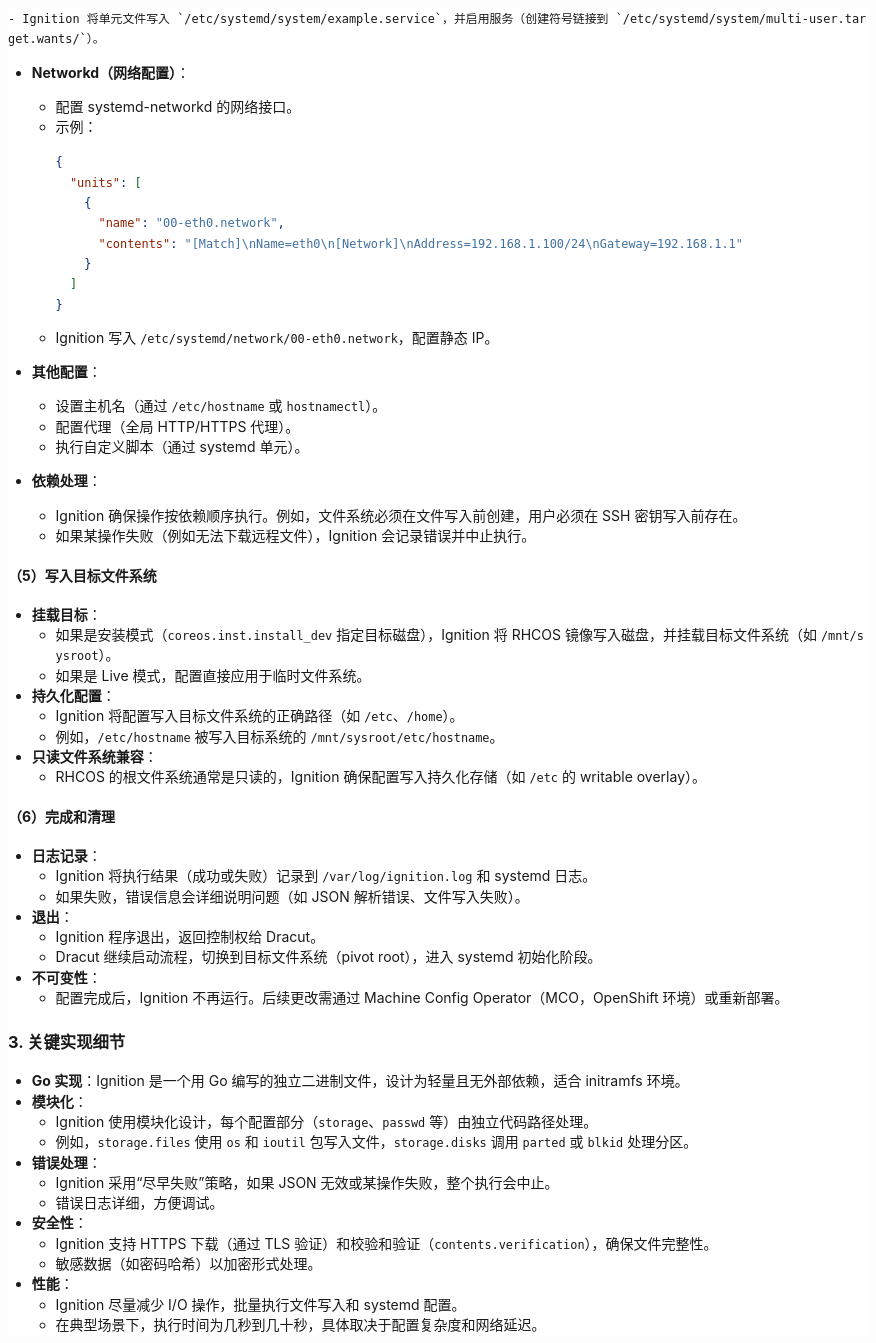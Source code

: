     - Ignition 将单元文件写入 `/etc/systemd/system/example.service`，并启用服务（创建符号链接到 `/etc/systemd/system/multi-user.target.wants/`）。

- **Networkd（网络配置）**：
    - 配置 systemd-networkd 的网络接口。
    - 示例：
      ```json
      {
        "units": [
          {
            "name": "00-eth0.network",
            "contents": "[Match]\nName=eth0\n[Network]\nAddress=192.168.1.100/24\nGateway=192.168.1.1"
          }
        ]
      }
      ```
    - Ignition 写入 `/etc/systemd/network/00-eth0.network`，配置静态 IP。

- **其他配置**：
    - 设置主机名（通过 `/etc/hostname` 或 `hostnamectl`）。
    - 配置代理（全局 HTTP/HTTPS 代理）。
    - 执行自定义脚本（通过 systemd 单元）。

- **依赖处理**：
    - Ignition 确保操作按依赖顺序执行。例如，文件系统必须在文件写入前创建，用户必须在 SSH 密钥写入前存在。
    - 如果某操作失败（例如无法下载远程文件），Ignition 会记录错误并中止执行。

#### （5）**写入目标文件系统**
- **挂载目标**：
    - 如果是安装模式（`coreos.inst.install_dev` 指定目标磁盘），Ignition 将 RHCOS 镜像写入磁盘，并挂载目标文件系统（如 `/mnt/sysroot`）。
    - 如果是 Live 模式，配置直接应用于临时文件系统。
- **持久化配置**：
    - Ignition 将配置写入目标文件系统的正确路径（如 `/etc`、`/home`）。
    - 例如，`/etc/hostname` 被写入目标系统的 `/mnt/sysroot/etc/hostname`。
- **只读文件系统兼容**：
    - RHCOS 的根文件系统通常是只读的，Ignition 确保配置写入持久化存储（如 `/etc` 的 writable overlay）。

#### （6）**完成和清理**
- **日志记录**：
    - Ignition 将执行结果（成功或失败）记录到 `/var/log/ignition.log` 和 systemd 日志。
    - 如果失败，错误信息会详细说明问题（如 JSON 解析错误、文件写入失败）。
- **退出**：
    - Ignition 程序退出，返回控制权给 Dracut。
    - Dracut 继续启动流程，切换到目标文件系统（pivot root），进入 systemd 初始化阶段。
- **不可变性**：
    - 配置完成后，Ignition 不再运行。后续更改需通过 Machine Config Operator（MCO，OpenShift 环境）或重新部署。

### 3. **关键实现细节**
- **Go 实现**：Ignition 是一个用 Go 编写的独立二进制文件，设计为轻量且无外部依赖，适合 initramfs 环境。
- **模块化**：
    - Ignition 使用模块化设计，每个配置部分（`storage`、`passwd` 等）由独立代码路径处理。
    - 例如，`storage.files` 使用 `os` 和 `ioutil` 包写入文件，`storage.disks` 调用 `parted` 或 `blkid` 处理分区。
- **错误处理**：
    - Ignition 采用“尽早失败”策略，如果 JSON 无效或某操作失败，整个执行会中止。
    - 错误日志详细，方便调试。
- **安全性**：
    - Ignition 支持 HTTPS 下载（通过 TLS 验证）和校验和验证（`contents.verification`），确保文件完整性。
    - 敏感数据（如密码哈希）以加密形式处理。
- **性能**：
    - Ignition 尽量减少 I/O 操作，批量执行文件写入和 systemd 配置。
    - 在典型场景下，执行时间为几秒到几十秒，具体取决于配置复杂度和网络延迟。

